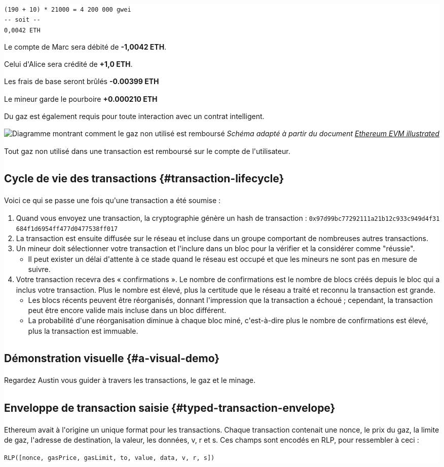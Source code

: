 ```
(190 + 10) * 21000 = 4 200 000 gwei
-- soit --
0,0042 ETH
```

Le compte de Marc sera débité de **-1,0042 ETH**.

Celui d'Alice sera crédité de **+1,0 ETH**.

Les frais de base seront brûlés **-0.00399 ETH**

Le mineur garde le pourboire **+0.000210 ETH**

Du gaz est également requis pour toute interaction avec un contrat intelligent.

![Diagramme montrant comment le gaz non utilisé est remboursé](./gas-tx.png) _Schéma adapté à partir du document [Ethereum EVM illustrated](https://takenobu-hs.github.io/downloads/ethereum_evm_illustrated.pdf)_

Tout gaz non utilisé dans une transaction est remboursé sur le compte de l'utilisateur.

## Cycle de vie des transactions {#transaction-lifecycle}

Voici ce qui se passe une fois qu'une transaction a été soumise :

1. Quand vous envoyez une transaction, la cryptographie génère un hash de transaction : `0x97d99bc77292111a21b12c933c949d4f31684f1d6954ff477d0477538ff017`
2. La transaction est ensuite diffusée sur le réseau et incluse dans un groupe comportant de nombreuses autres transactions.
3. Un mineur doit sélectionner votre transaction et l'inclure dans un bloc pour la vérifier et la considérer comme "réussie".
   - Il peut exister un délai d'attente à ce stade quand le réseau est occupé et que les mineurs ne sont pas en mesure de suivre.
4. Votre transaction recevra des « confirmations ». Le nombre de confirmations est le nombre de blocs créés depuis le bloc qui a inclus votre transaction. Plus le nombre est élevé, plus la certitude que le réseau a traité et reconnu la transaction est grande.
   - Les blocs récents peuvent être réorganisés, donnant l'impression que la transaction a échoué ; cependant, la transaction peut être encore valide mais incluse dans un bloc différent.
   - La probabilité d'une réorganisation diminue à chaque bloc miné, c'est-à-dire plus le nombre de confirmations est élevé, plus la transaction est immuable.

## Démonstration visuelle {#a-visual-demo}

Regardez Austin vous guider à travers les transactions, le gaz et le minage.

<YouTube id="er-0ihqFQB0" />

## Enveloppe de transaction saisie {#typed-transaction-envelope}

Ethereum avait à l'origine un unique format pour les transactions. Chaque transaction contenait une nonce, le prix du gaz, la limite de gaz, l'adresse de destination, la valeur, les données, v, r et s. Ces champs sont encodés en RLP, pour ressembler à ceci :

`RLP([nonce, gasPrice, gasLimit, to, value, data, v, r, s])`
